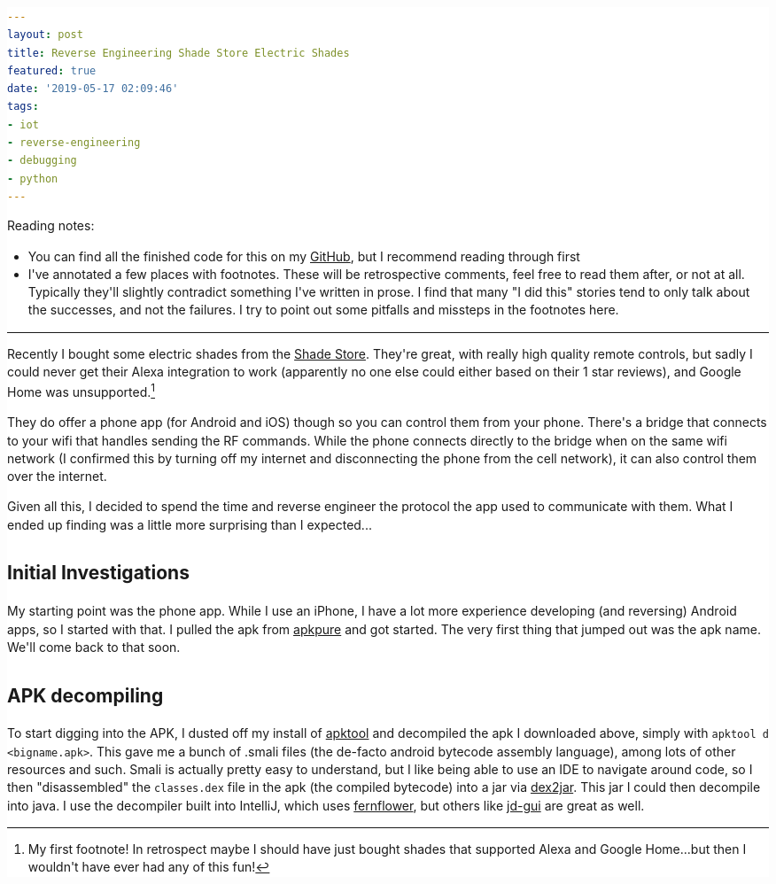 ```yaml
---
layout: post
title: Reverse Engineering Shade Store Electric Shades
featured: true
date: '2019-05-17 02:09:46'
tags:
- iot
- reverse-engineering
- debugging
- python
---
```


Reading notes: 
- You can find all the finished code for this on my [GitHub](https://github.com/steveniemitz/blindcontrol), but I recommend reading through first
- I've annotated a few places with footnotes.  These will be retrospective comments, feel free to read them after, or not at all.  Typically they'll slightly contradict something I've written in prose.  I find that many "I did this" stories tend to only talk about the successes, and not the failures.  I try to point out some pitfalls and missteps in the footnotes here.

---

Recently I bought some electric shades from the [Shade Store](https://www.theshadestore.com/collections/motorized-window-treatments).  They're great, with really high quality remote controls, but sadly I could never get their Alexa integration to work (apparently no one else could either based on their 1 star reviews), and Google Home was unsupported.[^1]

They do offer a phone app (for Android and iOS) though so you can control them from your phone.  There's a bridge that connects to your wifi that handles sending the RF commands.  While the phone connects directly to the bridge when on the same wifi network (I confirmed this by turning off my internet and disconnecting the phone from the cell network), it can also control them over the internet.  

Given all this, I decided to spend the time and reverse engineer the protocol the app used to communicate with them.  What I ended up finding was a little more surprising than I expected...

## Initial Investigations

My starting point was the phone app.  While I use an iPhone, I have a lot more experience developing (and reversing) Android apps, so I started with that.  I pulled the apk from [apkpure](https://apkpure.com/the-shade-store/com.dooya.id2ui.ssade) and got started.  The very first thing that jumped out was the apk name.  We'll come back to that soon.

## APK decompiling

To start digging into the APK, I dusted off my install of [apktool](https://ibotpeaches.github.io/Apktool/) and decompiled the apk I downloaded above, simply with `apktool d <bigname.apk>`.  This gave me a bunch of .smali files (the de-facto android bytecode assembly language), among lots of other resources and such.  Smali is actually pretty easy to understand, but I like being able to use an IDE to navigate around code, so I then "disassembled" the `classes.dex` file in the apk (the compiled bytecode) into a jar via [dex2jar](https://github.com/pxb1988/dex2jar).  This jar I could then decompile into java.  I use the decompiler built into IntelliJ, which uses [fernflower](https://github.com/JetBrains/intellij-community/tree/master/plugins/java-decompiler/engine), but others like [jd-gui](http://java-decompiler.github.io/) are great as well.


[^1]: My first footnote! In retrospect maybe I should have just bought shades that supported Alexa and Google Home...but then I wouldn't have ever had any of this fun!
[^2]: This probably took the most "energy of activation" because I was starting at nothing.  Once I started getting some leads, classes to look at, things to google, etc, the reversing process started moving much faster.
[^3]: I actually thing I stumbled across the HTTP API by just going to some of the endpoints I found referenced in the configuration and trying different URLs.  I did eventually find the HTTP API docs as well though.
[^4]: I don't talk about it here because it isn't very interesting, but I spent probably ~1 hour trying all the different API endpoints and trying to figure out what they did (if anything).  In retrospect it was useful because it helped me get more familiar with the APIs and terminology.
[^5]: Again, I'm glossing over a few hours of searching around their website and the internet.  A lot of time was spent just looking around google hits for "gizwits sdk", checking out what they had to download, etc.  I even spent time looking at their C code for the MCU firmware they distribute hoping that I'd be able to find useful code there.  The web app example was definitely the tipping point though.
[^6]: In retrospect, I actually believe the native library uses MQTT rather than web sockets.
[^7]: This is a good example of how knowledge compounds.  Once I had found the websocket documentation and example, things started moving MUCH faster.
[^8]: In actuality the bundled code was SO poorly written I'm not sure how much value it provided, but I would use it as a reference when writing my own decoder.
[^9]: Hilariously, later, I found this well documented in the websocket API documentation on the Gizwits developer site as well.  It's funny what you find once you know what to look for...
[^10]: This was done mostly concurrently with the actual reverse engineering, it'd be pretty difficult to do this without iterating and seeing what works.